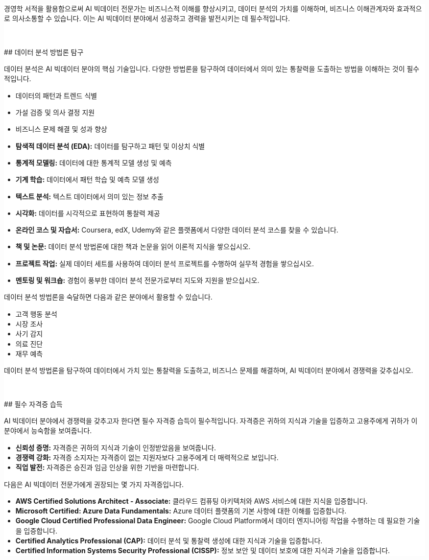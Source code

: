경영학 서적을 활용함으로써 AI 빅데이터 전문가는 비즈니스적 이해를 향상시키고, 데이터 분석의 가치를 이해하며, 비즈니스 이해관계자와 효과적으로 의사소통할 수 있습니다. 이는 AI 빅데이터 분야에서 성공하고 경력을 발전시키는 데 필수적입니다.

<p>&nbsp;</p>
## 데이터 분석 방법론 탐구

데이터 분석은 AI 빅데이터 분야의 핵심 기술입니다. 다양한 방법론을 탐구하여 데이터에서 의미 있는 통찰력을 도출하는 방법을 이해하는 것이 필수적입니다.



* 데이터의 패턴과 트렌드 식별
* 가설 검증 및 의사 결정 지원
* 비즈니스 문제 해결 및 성과 향상



* **탐색적 데이터 분석 (EDA):** 데이터를 탐구하고 패턴 및 이상치 식별
* **통계적 모델링:** 데이터에 대한 통계적 모델 생성 및 예측
* **기계 학습:** 데이터에서 패턴 학습 및 예측 모델 생성
* **텍스트 분석:** 텍스트 데이터에서 의미 있는 정보 추출
* **시각화:** 데이터를 시각적으로 표현하여 통찰력 제공



* **온라인 코스 및 자습서:** Coursera, edX, Udemy와 같은 플랫폼에서 다양한 데이터 분석 코스를 찾을 수 있습니다.
* **책 및 논문:** 데이터 분석 방법론에 대한 책과 논문을 읽어 이론적 지식을 쌓으십시오.
* **프로젝트 작업:** 실제 데이터 세트를 사용하여 데이터 분석 프로젝트를 수행하여 실무적 경험을 쌓으십시오.
* **멘토링 및 워크숍:** 경험이 풍부한 데이터 분석 전문가로부터 지도와 지원을 받으십시오.



데이터 분석 방법론을 숙달하면 다음과 같은 분야에서 활용할 수 있습니다.

* 고객 행동 분석
* 시장 조사
* 사기 감지
* 의료 진단
* 재무 예측

데이터 분석 방법론을 탐구하여 데이터에서 가치 있는 통찰력을 도출하고, 비즈니스 문제를 해결하며, AI 빅데이터 분야에서 경쟁력을 갖추십시오.

<p>&nbsp;</p>
## 필수 자격증 습득

AI 빅데이터 분야에서 경쟁력을 갖추고자 한다면 필수 자격증 습득이 필수적입니다. 자격증은 귀하의 지식과 기술을 입증하고 고용주에게 귀하가 이 분야에서 능숙함을 보여줍니다.



- **신뢰성 증명:** 자격증은 귀하의 지식과 기술이 인정받았음을 보여줍니다.
- **경쟁력 강화:** 자격증 소지자는 자격증이 없는 지원자보다 고용주에게 더 매력적으로 보입니다.
- **직업 발전:** 자격증은 승진과 임금 인상을 위한 기반을 마련합니다.



다음은 AI 빅데이터 전문가에게 권장되는 몇 가지 자격증입니다.

- **AWS Certified Solutions Architect - Associate:** 클라우드 컴퓨팅 아키텍처와 AWS 서비스에 대한 지식을 입증합니다.
- **Microsoft Certified: Azure Data Fundamentals:** Azure 데이터 플랫폼의 기본 사항에 대한 이해를 입증합니다.
- **Google Cloud Certified Professional Data Engineer:** Google Cloud Platform에서 데이터 엔지니어링 작업을 수행하는 데 필요한 기술을 입증합니다.
- **Certified Analytics Professional (CAP):** 데이터 분석 및 통찰력 생성에 대한 지식과 기술을 입증합니다.
- **Certified Information Systems Security Professional (CISSP):** 정보 보안 및 데이터 보호에 대한 지식과 기술을 입증합니다.
